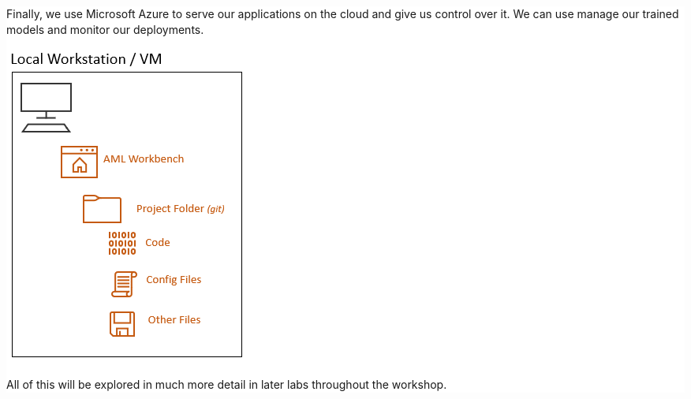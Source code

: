 Finally, we use Microsoft Azure to serve our applications on the cloud and give us control over it. We can use manage our trained models and monitor our deployments.

![Image](resources/docs/images/aml-architecture-3.png)

All of this will be explored in much more detail in later labs throughout the workshop.
